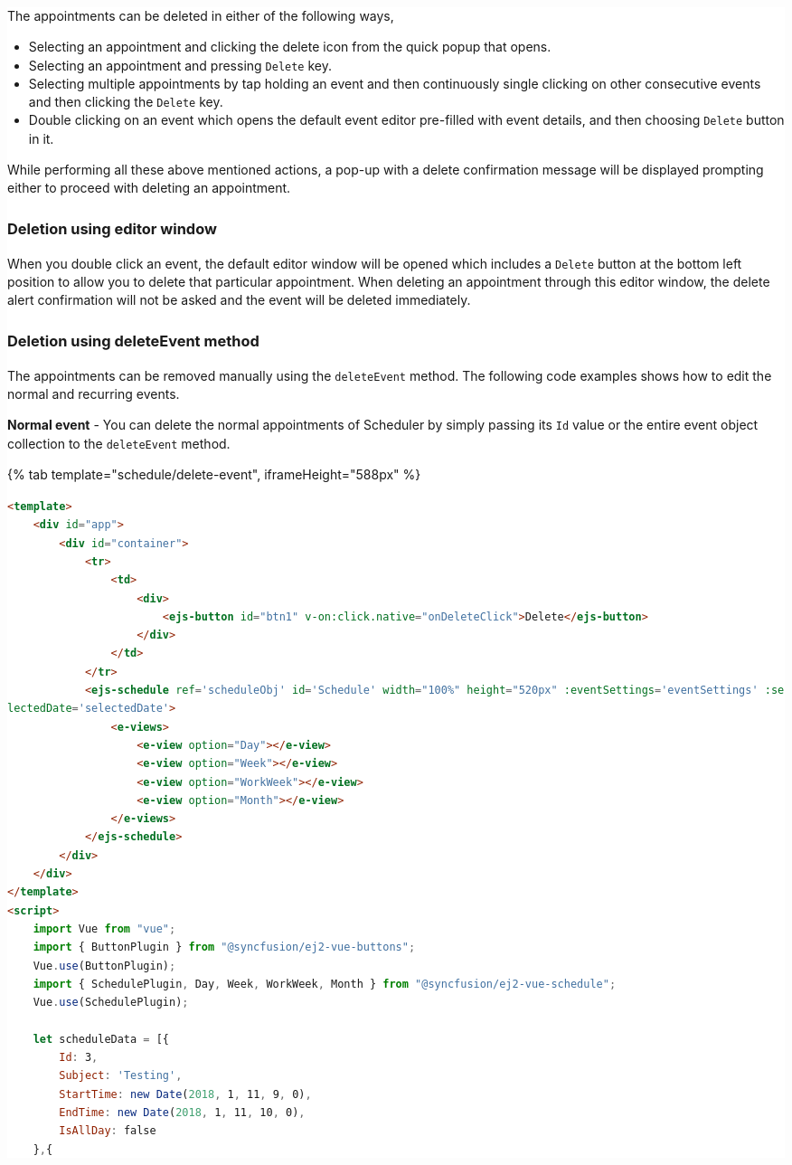 The appointments can be deleted in either of the following ways,

* Selecting an appointment and clicking the delete icon from the quick popup that opens.
* Selecting an appointment and pressing `Delete` key.
* Selecting multiple appointments by tap holding an event and then continuously single clicking on other consecutive events and then clicking the `Delete` key.
* Double clicking on an event which opens the default event editor pre-filled with event details, and then choosing `Delete` button in it.

While performing all these above mentioned actions, a pop-up with a delete confirmation message will be displayed prompting either to proceed with deleting an appointment.

### Deletion using editor window

When you double click an event, the default editor window will be opened which includes a `Delete` button at the bottom left position to allow you to delete that particular appointment. When deleting an appointment through this editor window, the delete alert confirmation will not be asked and the event will be deleted immediately.

### Deletion using deleteEvent method

The appointments can be removed manually using the `deleteEvent` method. The following code examples shows how to edit the normal and recurring events.

**Normal event** - You can delete the normal appointments of Scheduler by simply passing its `Id` value or the entire event object collection to the `deleteEvent` method.

{% tab template="schedule/delete-event", iframeHeight="588px" %}

```html
<template>
    <div id="app">
        <div id="container">
            <tr>
                <td>
                    <div>
                        <ejs-button id="btn1" v-on:click.native="onDeleteClick">Delete</ejs-button>
                    </div>
                </td>
            </tr>
            <ejs-schedule ref='scheduleObj' id='Schedule' width="100%" height="520px" :eventSettings='eventSettings' :selectedDate='selectedDate'>
                <e-views>
                    <e-view option="Day"></e-view>
                    <e-view option="Week"></e-view>
                    <e-view option="WorkWeek"></e-view>
                    <e-view option="Month"></e-view>
                </e-views>
            </ejs-schedule>
        </div>
    </div>
</template>
<script>
    import Vue from "vue";
    import { ButtonPlugin } from "@syncfusion/ej2-vue-buttons";
    Vue.use(ButtonPlugin);
    import { SchedulePlugin, Day, Week, WorkWeek, Month } from "@syncfusion/ej2-vue-schedule";
    Vue.use(SchedulePlugin);

    let scheduleData = [{
        Id: 3,
        Subject: 'Testing',
        StartTime: new Date(2018, 1, 11, 9, 0),
        EndTime: new Date(2018, 1, 11, 10, 0),
        IsAllDay: false
    },{
```
